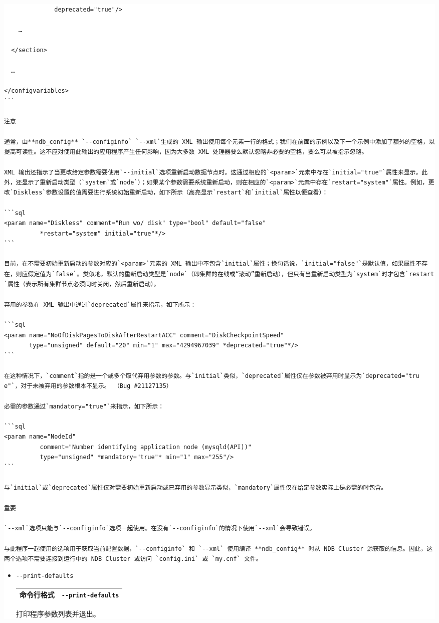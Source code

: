                   deprecated="true"/>

        …

      </section>

      …

    </configvariables>
    ```

    注意

    通常，由**ndb_config** `--configinfo` `--xml`生成的 XML 输出使用每个元素一行的格式；我们在前面的示例以及下一个示例中添加了额外的空格，以提高可读性。这不应对使用此输出的应用程序产生任何影响，因为大多数 XML 处理器要么默认忽略非必要的空格，要么可以被指示忽略。

    XML 输出还指示了当更改给定参数需要使用`--initial`选项重新启动数据节点时。这通过相应的`<param>`元素中存在`initial="true"`属性来显示。此外，还显示了重新启动类型（`system`或`node`）；如果某个参数需要系统重新启动，则在相应的`<param>`元素中存在`restart="system"`属性。例如，更改`Diskless`参数设置的值需要进行系统初始重新启动，如下所示（高亮显示`restart`和`initial`属性以便查看）：

    ```sql
    <param name="Diskless" comment="Run wo/ disk" type="bool" default="false"
              *restart="system" initial="true"*/>
    ```

    目前，在不需要初始重新启动的参数对应的`<param>`元素的 XML 输出中不包含`initial`属性；换句话说，`initial="false"`是默认值，如果属性不存在，则应假定值为`false`。类似地，默认的重新启动类型是`node`（即集群的在线或“滚动”重新启动），但只有当重新启动类型为`system`时才包含`restart`属性（表示所有集群节点必须同时关闭，然后重新启动）。

    弃用的参数在 XML 输出中通过`deprecated`属性来指示，如下所示：

    ```sql
    <param name="NoOfDiskPagesToDiskAfterRestartACC" comment="DiskCheckpointSpeed"
           type="unsigned" default="20" min="1" max="4294967039" *deprecated="true"*/>
    ```

    在这种情况下，`comment`指的是一个或多个取代弃用参数的参数。与`initial`类似，`deprecated`属性仅在参数被弃用时显示为`deprecated="true"`，对于未被弃用的参数根本不显示。 （Bug #21127135）

    必需的参数通过`mandatory="true"`来指示，如下所示：

    ```sql
    <param name="NodeId"
              comment="Number identifying application node (mysqld(API))"
              type="unsigned" *mandatory="true"* min="1" max="255"/>
    ```

    与`initial`或`deprecated`属性仅对需要初始重新启动或已弃用的参数显示类似，`mandatory`属性仅在给定参数实际上是必需的时包含。

    重要

    `--xml`选项只能与`--configinfo`选项一起使用。在没有`--configinfo`的情况下使用`--xml`会导致错误。

    与此程序一起使用的选项用于获取当前配置数据，`--configinfo` 和 `--xml` 使用编译 **ndb_config** 时从 NDB Cluster 源获取的信息。因此，这两个选项不需要连接到运行中的 NDB Cluster 或访问 `config.ini` 或 `my.cnf` 文件。

+   `--print-defaults`

    | 命令行格式 | `--print-defaults` |
    | --- | --- |

    打印程序参数列表并退出。
